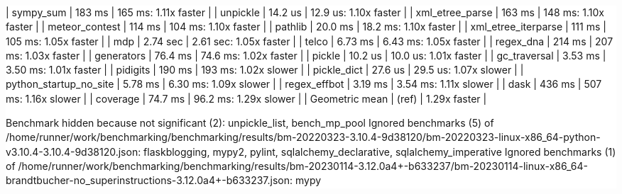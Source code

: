 | sympy_sum               | 183 ms                                                 | 165 ms: 1.11x faster                                                         |
| unpickle                | 14.2 us                                                | 12.9 us: 1.10x faster                                                        |
| xml_etree_parse         | 163 ms                                                 | 148 ms: 1.10x faster                                                         |
| meteor_contest          | 114 ms                                                 | 104 ms: 1.10x faster                                                         |
| pathlib                 | 20.0 ms                                                | 18.2 ms: 1.10x faster                                                        |
| xml_etree_iterparse     | 111 ms                                                 | 105 ms: 1.05x faster                                                         |
| mdp                     | 2.74 sec                                               | 2.61 sec: 1.05x faster                                                       |
| telco                   | 6.73 ms                                                | 6.43 ms: 1.05x faster                                                        |
| regex_dna               | 214 ms                                                 | 207 ms: 1.03x faster                                                         |
| generators              | 76.4 ms                                                | 74.6 ms: 1.02x faster                                                        |
| pickle                  | 10.2 us                                                | 10.0 us: 1.01x faster                                                        |
| gc_traversal            | 3.53 ms                                                | 3.50 ms: 1.01x faster                                                        |
| pidigits                | 190 ms                                                 | 193 ms: 1.02x slower                                                         |
| pickle_dict             | 27.6 us                                                | 29.5 us: 1.07x slower                                                        |
| python_startup_no_site  | 5.78 ms                                                | 6.30 ms: 1.09x slower                                                        |
| regex_effbot            | 3.19 ms                                                | 3.54 ms: 1.11x slower                                                        |
| dask                    | 436 ms                                                 | 507 ms: 1.16x slower                                                         |
| coverage                | 74.7 ms                                                | 96.2 ms: 1.29x slower                                                        |
| Geometric mean          | (ref)                                                  | 1.29x faster                                                                 |

Benchmark hidden because not significant (2): unpickle_list, bench_mp_pool
Ignored benchmarks (5) of /home/runner/work/benchmarking/benchmarking/results/bm-20220323-3.10.4-9d38120/bm-20220323-linux-x86_64-python-v3.10.4-3.10.4-9d38120.json: flaskblogging, mypy2, pylint, sqlalchemy_declarative, sqlalchemy_imperative
Ignored benchmarks (1) of /home/runner/work/benchmarking/benchmarking/results/bm-20230114-3.12.0a4+-b633237/bm-20230114-linux-x86_64-brandtbucher-no_superinstructions-3.12.0a4+-b633237.json: mypy

